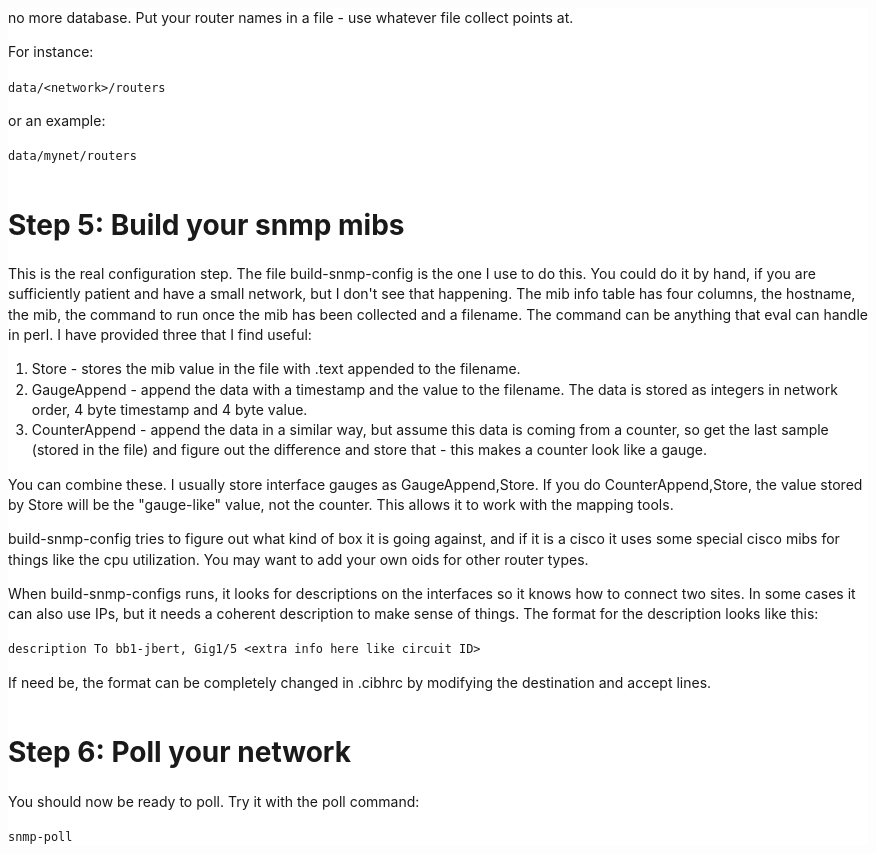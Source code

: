 no more database.  Put your router names in a file -
use whatever file collect points at.

For instance:

    data/<network>/routers

or an example:

    data/mynet/routers

# Step 5: Build your snmp mibs

This is the real configuration step.  The file build-snmp-config
is the one I use to do this.  You could do it by hand, if you
are sufficiently patient and have a small network, but I
don't see that happening.  The mib info table has four columns,
the hostname, the mib, the command to run once the mib has been
collected and a filename.  The command can be anything that eval
can handle in perl.  I have provided three that I find useful:

1. Store - stores the mib value in the file with .text appended to the filename.
2. GaugeAppend - append the data with a timestamp and the value to the filename. The data is stored as integers in network order, 4 byte timestamp and 4 byte value.
3. CounterAppend - append the data in a similar way, but assume this data is coming from a counter, so get the last sample (stored in the file) and figure out the difference and store that - this makes a counter look like a gauge.

You can combine these. I usually store interface gauges as
GaugeAppend,Store. If you do CounterAppend,Store, the value
stored by Store will be the "gauge-like" value, not the counter.
This allows it to work with the mapping tools.

build-snmp-config tries to figure out what kind of box it is
going against, and if it is a cisco it uses some special cisco
mibs for things like the cpu utilization.  You may want to add
your own oids for other router types.

When build-snmp-configs runs, it looks for descriptions on the
interfaces so it knows how to connect two sites.  In some cases
it can also use IPs, but it needs a coherent description to
make sense of things.  The format for the description looks like
this:

    description To bb1-jbert, Gig1/5 <extra info here like circuit ID>

If need be, the format can be completely changed in .cibhrc by
modifying the destination and accept lines.


# Step 6: Poll your network

You should now be ready to poll.  Try it with the poll command:

    snmp-poll

